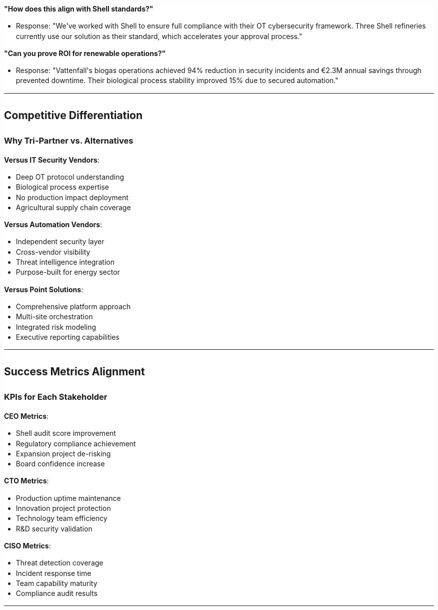 **"How does this align with Shell standards?"**
- Response: "We've worked with Shell to ensure full compliance with their OT cybersecurity framework. Three Shell refineries currently use our solution as their standard, which accelerates your approval process."

**"Can you prove ROI for renewable operations?"**
- Response: "Vattenfall's biogas operations achieved 94% reduction in security incidents and €2.3M annual savings through prevented downtime. Their biological process stability improved 15% due to secured automation."

---

## Competitive Differentiation

### Why Tri-Partner vs. Alternatives

**Versus IT Security Vendors**:
- Deep OT protocol understanding
- Biological process expertise
- No production impact deployment
- Agricultural supply chain coverage

**Versus Automation Vendors**:
- Independent security layer
- Cross-vendor visibility
- Threat intelligence integration
- Purpose-built for energy sector

**Versus Point Solutions**:
- Comprehensive platform approach
- Multi-site orchestration
- Integrated risk modeling
- Executive reporting capabilities

---

## Success Metrics Alignment

### KPIs for Each Stakeholder

**CEO Metrics**:
- Shell audit score improvement
- Regulatory compliance achievement
- Expansion project de-risking
- Board confidence increase

**CTO Metrics**:
- Production uptime maintenance
- Innovation project protection
- Technology team efficiency
- R&D security validation

**CISO Metrics**:
- Threat detection coverage
- Incident response time
- Team capability maturity
- Compliance audit results

---